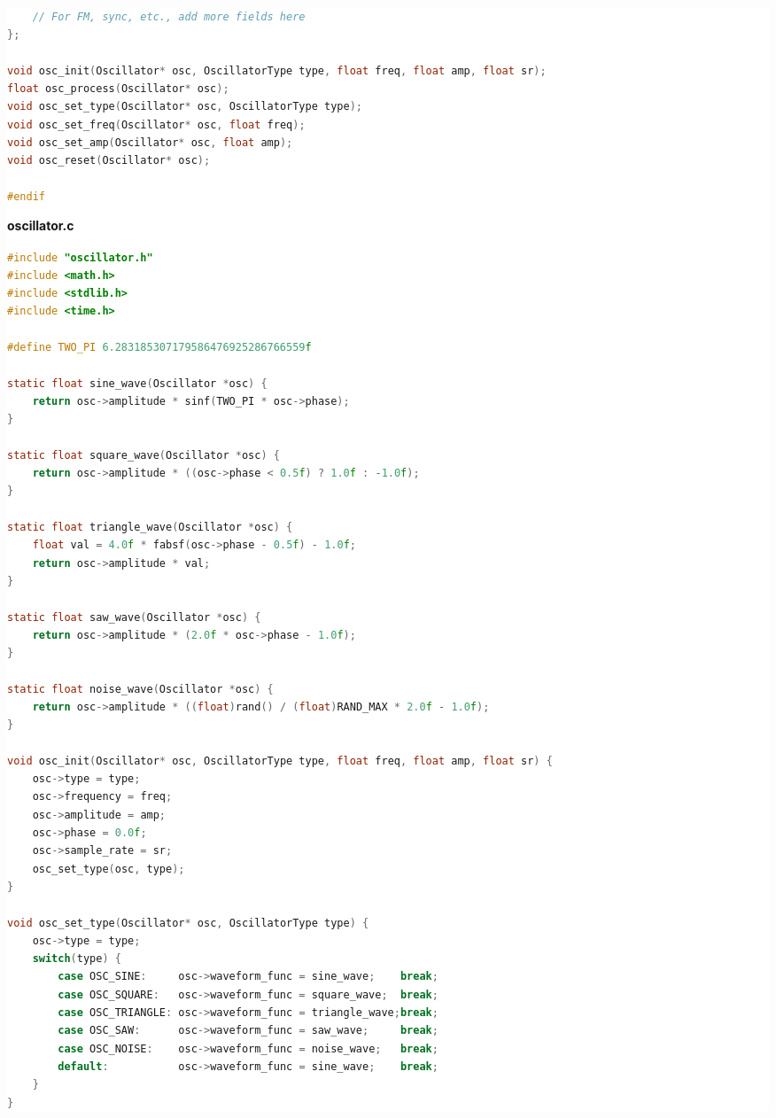 ```c
    // For FM, sync, etc., add more fields here
};

void osc_init(Oscillator* osc, OscillatorType type, float freq, float amp, float sr);
float osc_process(Oscillator* osc);
void osc_set_type(Oscillator* osc, OscillatorType type);
void osc_set_freq(Oscillator* osc, float freq);
void osc_set_amp(Oscillator* osc, float amp);
void osc_reset(Oscillator* osc);

#endif
```

**oscillator.c**

```c
#include "oscillator.h"
#include <math.h>
#include <stdlib.h>
#include <time.h>

#define TWO_PI 6.283185307179586476925286766559f

static float sine_wave(Oscillator *osc) {
    return osc->amplitude * sinf(TWO_PI * osc->phase);
}

static float square_wave(Oscillator *osc) {
    return osc->amplitude * ((osc->phase < 0.5f) ? 1.0f : -1.0f);
}

static float triangle_wave(Oscillator *osc) {
    float val = 4.0f * fabsf(osc->phase - 0.5f) - 1.0f;
    return osc->amplitude * val;
}

static float saw_wave(Oscillator *osc) {
    return osc->amplitude * (2.0f * osc->phase - 1.0f);
}

static float noise_wave(Oscillator *osc) {
    return osc->amplitude * ((float)rand() / (float)RAND_MAX * 2.0f - 1.0f);
}

void osc_init(Oscillator* osc, OscillatorType type, float freq, float amp, float sr) {
    osc->type = type;
    osc->frequency = freq;
    osc->amplitude = amp;
    osc->phase = 0.0f;
    osc->sample_rate = sr;
    osc_set_type(osc, type);
}

void osc_set_type(Oscillator* osc, OscillatorType type) {
    osc->type = type;
    switch(type) {
        case OSC_SINE:     osc->waveform_func = sine_wave;    break;
        case OSC_SQUARE:   osc->waveform_func = square_wave;  break;
        case OSC_TRIANGLE: osc->waveform_func = triangle_wave;break;
        case OSC_SAW:      osc->waveform_func = saw_wave;     break;
        case OSC_NOISE:    osc->waveform_func = noise_wave;   break;
        default:           osc->waveform_func = sine_wave;    break;
    }
}
```